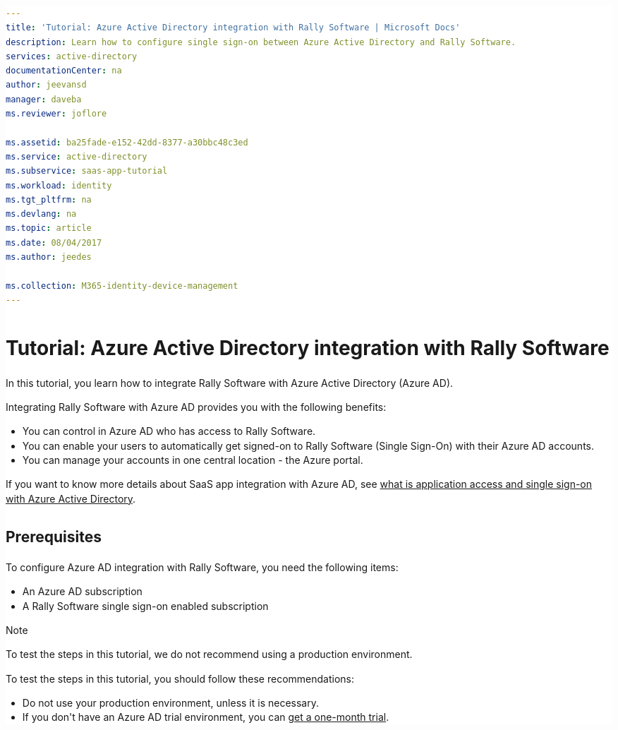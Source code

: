 ```yaml
---
title: 'Tutorial: Azure Active Directory integration with Rally Software | Microsoft Docs'
description: Learn how to configure single sign-on between Azure Active Directory and Rally Software.
services: active-directory
documentationCenter: na
author: jeevansd
manager: daveba
ms.reviewer: joflore

ms.assetid: ba25fade-e152-42dd-8377-a30bbc48c3ed
ms.service: active-directory
ms.subservice: saas-app-tutorial
ms.workload: identity
ms.tgt_pltfrm: na
ms.devlang: na
ms.topic: article
ms.date: 08/04/2017
ms.author: jeedes

ms.collection: M365-identity-device-management
---
```

# Tutorial: Azure Active Directory integration with Rally Software

In this tutorial, you learn how to integrate Rally Software with Azure Active Directory (Azure AD).

Integrating Rally Software with Azure AD provides you with the following benefits:

- You can control in Azure AD who has access to Rally Software.
- You can enable your users to automatically get signed-on to Rally Software (Single Sign-On) with their Azure AD accounts.
- You can manage your accounts in one central location - the Azure portal.

If you want to know more details about SaaS app integration with Azure AD, see [what is application access and single sign-on with Azure Active Directory](../manage-apps/what-is-single-sign-on.md).

## Prerequisites

To configure Azure AD integration with Rally Software, you need the following items:

- An Azure AD subscription
- A Rally Software single sign-on enabled subscription

> [!NOTE]
> To test the steps in this tutorial, we do not recommend using a production environment.

To test the steps in this tutorial, you should follow these recommendations:

- Do not use your production environment, unless it is necessary.
- If you don't have an Azure AD trial environment, you can [get a one-month trial](https://azure.microsoft.com/pricing/free-trial/).


[1]: ./media/rally-software-tutorial/tutorial_general_01.png
[2]: ./media/rally-software-tutorial/tutorial_general_02.png
[3]: ./media/rally-software-tutorial/tutorial_general_03.png
[4]: ./media/rally-software-tutorial/tutorial_general_04.png
[100]: ./media/rally-software-tutorial/tutorial_general_100.png
[200]: ./media/rally-software-tutorial/tutorial_general_200.png
[201]: ./media/rally-software-tutorial/tutorial_general_201.png
[202]: ./media/rally-software-tutorial/tutorial_general_202.png
[203]: ./media/rally-software-tutorial/tutorial_general_203.png